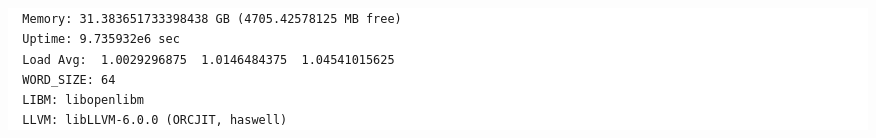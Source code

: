 ```
  Memory: 31.383651733398438 GB (4705.42578125 MB free)
  Uptime: 9.735932e6 sec
  Load Avg:  1.0029296875  1.0146484375  1.04541015625
  WORD_SIZE: 64
  LIBM: libopenlibm
  LLVM: libLLVM-6.0.0 (ORCJIT, haswell)

```
